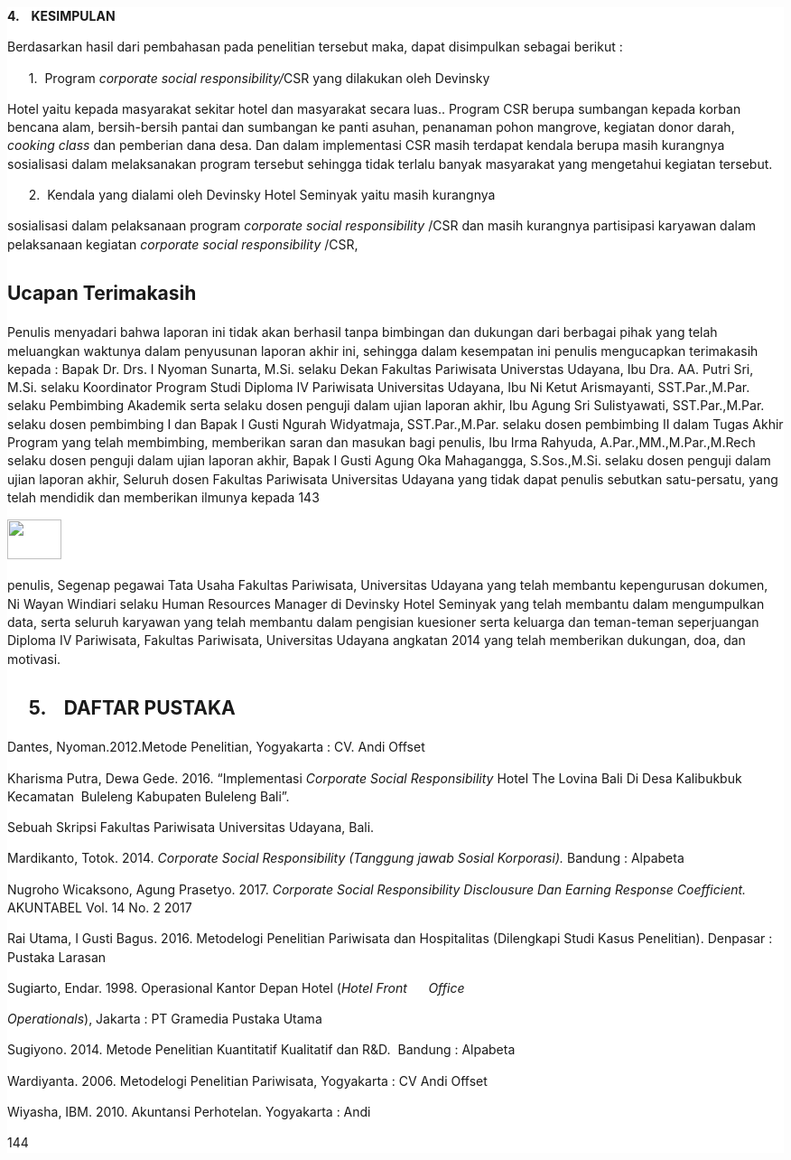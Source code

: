 <p><span class="font2" style="font-weight:bold;">4. &nbsp;&nbsp;&nbsp;KESIMPULAN</span></p></li></ul>
<p><span class="font4">Berdasarkan hasil dari pembahasan pada penelitian tersebut maka, dapat disimpulkan sebagai berikut :</span></p>
<ul style="list-style:none;"><li>
<p><span class="font3">1. &nbsp;Program </span><span class="font3" style="font-style:italic;">corporate social responsibility/</span><span class="font3">CSR yang dilakukan oleh Devinsky</span></p></li></ul>
<p><span class="font3">Hotel yaitu kepada masyarakat sekitar hotel dan masyarakat secara luas.. Program CSR berupa sumbangan kepada korban bencana alam, bersih-bersih pantai dan sumbangan ke panti asuhan, penanaman pohon mangrove, kegiatan donor darah, </span><span class="font3" style="font-style:italic;">cooking class</span><span class="font3"> dan pemberian dana desa. Dan dalam implementasi CSR masih terdapat kendala berupa masih kurangnya sosialisasi dalam melaksanakan program tersebut sehingga tidak terlalu banyak masyarakat yang mengetahui kegiatan tersebut.</span></p>
<ul style="list-style:none;"><li>
<p><span class="font3">2. &nbsp;Kendala yang dialami oleh Devinsky Hotel Seminyak yaitu masih kurangnya</span></p></li></ul>
<p><span class="font3">sosialisasi dalam pelaksanaan program </span><span class="font3" style="font-style:italic;">corporate social responsibility</span><span class="font3"> /CSR </span><span class="font1">dan </span><span class="font3">masih kurangnya partisipasi karyawan dalam pelaksanaan kegiatan </span><span class="font3" style="font-style:italic;">corporate social responsibility</span><span class="font3"> /CSR,</span></p>
<h2><a name="bookmark11"></a><span class="font3" style="font-weight:bold;"><a name="bookmark12"></a>Ucapan Terimakasih</span></h2>
<p><span class="font3">Penulis menyadari bahwa laporan ini tidak akan berhasil tanpa bimbingan dan dukungan dari berbagai pihak yang telah meluangkan waktunya dalam penyusunan laporan akhir ini, sehingga dalam kesempatan ini penulis mengucapkan terimakasih kepada : Bapak Dr. Drs. I Nyoman Sunarta, M.Si. selaku Dekan Fakultas Pariwisata Universtas Udayana, Ibu Dra. AA. Putri Sri, M.Si. selaku Koordinator Program Studi Diploma IV Pariwisata Universitas Udayana, Ibu Ni Ketut Arismayanti, SST.Par.,M.Par. selaku Pembimbing Akademik serta selaku dosen penguji dalam ujian laporan akhir, Ibu Agung Sri Sulistyawati, SST.Par.,M.Par. selaku dosen pembimbing I dan Bapak I Gusti Ngurah Widyatmaja, SST.Par.,M.Par. selaku dosen pembimbing II dalam Tugas Akhir Program yang telah membimbing, memberikan saran dan masukan bagi penulis, Ibu Irma Rahyuda, A.Par.,MM.,M.Par.,M.Rech selaku dosen penguji dalam ujian laporan akhir, Bapak I Gusti Agung Oka Mahagangga, S.Sos.,M.Si. selaku dosen penguji dalam ujian laporan akhir, Seluruh dosen Fakultas Pariwisata Universitas Udayana yang tidak dapat penulis sebutkan satu-persatu, yang telah mendidik dan memberikan ilmunya kepada </span><span class="font4">143</span></p><img src="https://jurnal.harianregional.com/media/47489-7.jpg" alt="" style="width:45pt;height:33pt;">
<p><span class="font3">penulis, Segenap pegawai Tata Usaha Fakultas Pariwisata, Universitas Udayana yang telah membantu kepengurusan dokumen, Ni Wayan Windiari selaku Human Resources Manager di Devinsky Hotel Seminyak yang telah membantu dalam mengumpulkan data, serta seluruh karyawan yang telah membantu dalam pengisian kuesioner serta keluarga dan teman-teman seperjuangan Diploma IV Pariwisata, Fakultas Pariwisata, Universitas Udayana angkatan 2014 yang telah memberikan dukungan, doa, dan motivasi.</span></p>
<ul style="list-style:none;"><li>
<h2><a name="bookmark13"></a><span class="font3" style="font-weight:bold;"><a name="bookmark14"></a>5. &nbsp;&nbsp;&nbsp;DAFTAR PUSTAKA</span></h2></li></ul>
<p><span class="font3">Dantes, Nyoman.2012.Metode Penelitian, Yogyakarta : CV. Andi Offset</span></p>
<p><span class="font3">Kharisma Putra, Dewa Gede. 2016. “Implementasi </span><span class="font3" style="font-style:italic;">Corporate Social Responsibility</span><span class="font3"> Hotel The Lovina Bali Di Desa Kalibukbuk Kecamatan &nbsp;Buleleng Kabupaten Buleleng Bali”.</span></p>
<p><span class="font3">Sebuah Skripsi Fakultas Pariwisata Universitas Udayana, Bali.</span></p>
<p><span class="font3">Mardikanto, Totok. 2014. </span><span class="font3" style="font-style:italic;">Corporate Social Responsibility (Tanggung jawab Sosial Korporasi).</span><span class="font3"> Bandung : Alpabeta</span></p>
<p><span class="font3">Nugroho Wicaksono, Agung Prasetyo. 2017. </span><span class="font3" style="font-style:italic;">Corporate Social Responsibility Disclousure Dan Earning Response Coefficient.</span><span class="font3"> AKUNTABEL Vol. 14 No. 2 2017</span></p>
<p><span class="font3">Rai Utama, I Gusti Bagus. 2016. Metodelogi Penelitian Pariwisata dan Hospitalitas (Dilengkapi Studi Kasus Penelitian). Denpasar : Pustaka Larasan</span></p>
<p><span class="font3">Sugiarto, Endar. 1998. Operasional Kantor Depan Hotel (</span><span class="font3" style="font-style:italic;">Hotel Front &nbsp;&nbsp;&nbsp;&nbsp;&nbsp;Office</span></p>
<p><span class="font3" style="font-style:italic;">Operationals</span><span class="font3">), Jakarta : PT Gramedia Pustaka Utama</span></p>
<p><span class="font3">Sugiyono. 2014. Metode Penelitian Kuantitatif Kualitatif dan R&amp;D. &nbsp;Bandung : Alpabeta</span></p>
<p><span class="font3">Wardiyanta. 2006. Metodelogi Penelitian Pariwisata, Yogyakarta : CV Andi Offset</span></p>
<p><span class="font3">Wiyasha, IBM. 2010. Akuntansi Perhotelan. Yogyakarta : Andi</span></p>
<p><span class="font4">144</span></p>